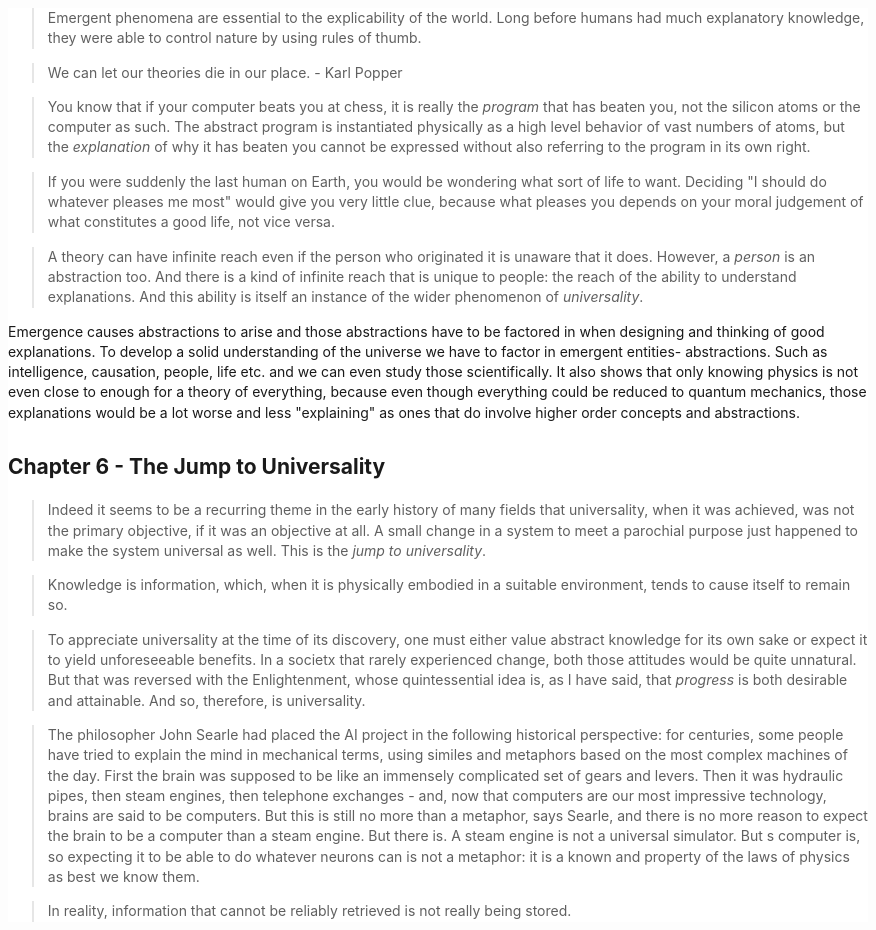 > Emergent phenomena are essential to the explicability of the world. Long before humans had much explanatory knowledge, they were able to control nature by using rules of thumb. 

> We can let our theories die in our place. - Karl Popper

> You know that if your computer beats you at chess, it is really the *program* that has beaten you, not the silicon atoms or the computer as such. The abstract program is instantiated physically as a high level behavior of vast numbers of atoms, but the *explanation* of why it has beaten you cannot be expressed without also referring to the program in its own right. 

> If you were suddenly the last human on Earth, you would be wondering what sort of life to want. Deciding "I should do whatever pleases me most" would give you very little clue, because what pleases you depends on your moral judgement of what constitutes a good life, not vice versa. 

> A theory can have infinite reach even if the person who originated it is unaware that it does. However, a *person* is an abstraction too. And there is a kind of infinite reach that is unique to people: the reach of the ability to understand explanations. And this ability is itself an instance of the wider phenomenon of *universality*. 

Emergence causes abstractions to arise and those abstractions have to be factored in when designing and thinking of good explanations. To develop a solid understanding of the universe we have to factor in emergent entities- abstractions. Such as intelligence, causation, people, life etc. and we can even study those scientifically. It also shows that only knowing physics is not even close to enough for a theory of everything, because even though everything could be reduced to quantum mechanics, those explanations would be a lot worse and less "explaining" as ones that do involve higher order concepts and abstractions. 

## Chapter 6 - The Jump to Universality

> Indeed it seems to be a recurring theme in the early history of many fields that universality, when it was achieved, was not the primary objective, if it was an objective at all. A small change in a system to meet a parochial purpose just happened to make the system universal as well. This is the *jump to universality*. 

> Knowledge is information, which, when it is physically embodied in a suitable environment, tends to cause itself to remain so. 

> To appreciate universality at the time of its discovery, one must either value abstract knowledge for its own sake or expect it to yield unforeseeable benefits. In a societx that rarely experienced change, both those attitudes would be quite unnatural. But that was reversed with the Enlightenment, whose quintessential idea is, as I have said, that *progress* is both desirable and attainable. And so, therefore, is universality.

> The philosopher John Searle had placed the AI project in the following historical perspective: for centuries, some people have tried to explain the mind in mechanical terms, using similes and metaphors based on the most complex machines of the day. First the brain was supposed to be like an immensely complicated set of gears and levers. Then it was hydraulic pipes, then steam engines, then telephone exchanges - and, now that computers are our most impressive technology, brains are said to be computers. But this is still no more than a metaphor, says Searle, and there is no more reason to expect the brain to be a computer than a steam engine. 
But there is. A steam engine is not a universal simulator. But s computer is, so expecting it to be able to do whatever neurons can is not a metaphor: it is a known and property of the laws of physics as best we know them. 

> In reality, information that cannot be reliably retrieved is not really being stored. 
